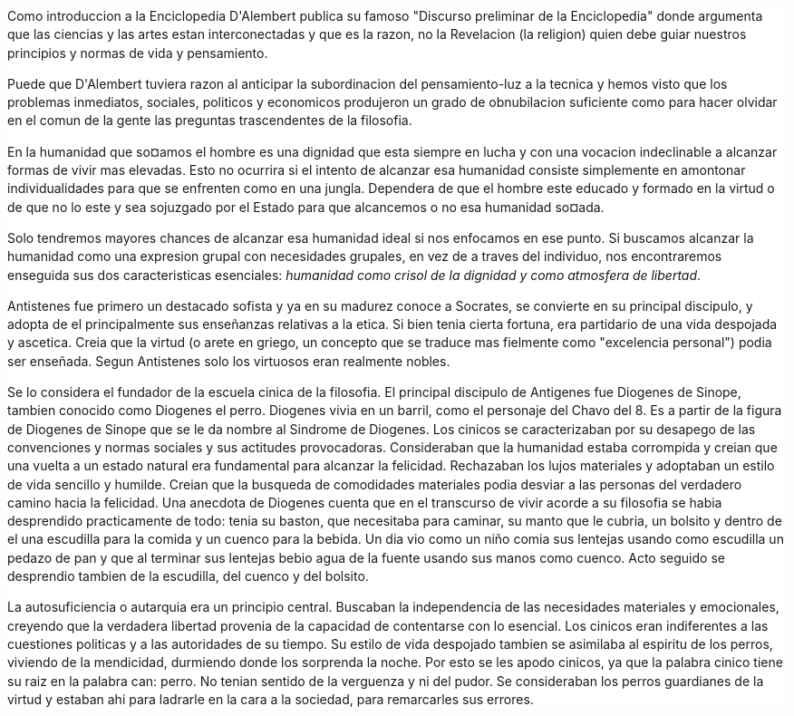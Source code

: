 Como introduccion a la Enciclopedia D'Alembert publica su famoso "Discurso preliminar de la Enciclopedia" donde
argumenta que las ciencias y las artes estan interconectadas y que es la razon, no la Revelacion (la religion) quien
debe guiar nuestros principios y normas de vida y pensamiento.

Puede que D'Alembert tuviera razon al anticipar la subordinacion del pensamiento-luz a la tecnica y hemos visto que
los problemas inmediatos, sociales, politicos y economicos produjeron un grado de obnubilacion suficiente como para
hacer olvidar en el comun de la gente las preguntas trascendentes de la filosofia.

En la humanidad que so¤amos el hombre es una dignidad que esta siempre en lucha y con una vocacion indeclinable a
alcanzar formas de vivir mas elevadas. Esto no ocurrira si el intento de alcanzar esa humanidad consiste simplemente
en amontonar individualidades para que se enfrenten como en una jungla. Dependera de que el hombre este educado y
formado en la virtud o de que no lo este y sea sojuzgado por el Estado para que alcancemos o no esa humanidad so¤ada.

Solo tendremos mayores chances de alcanzar esa humanidad ideal si nos enfocamos en ese punto. Si buscamos alcanzar
la humanidad como una expresion grupal con necesidades grupales, en vez de a traves del individuo, nos encontraremos
enseguida sus dos caracteristicas esenciales: *humanidad como crisol de la dignidad y como atmosfera de libertad*.

Antistenes fue primero un destacado sofista y ya en su madurez conoce a Socrates, se convierte en su principal discipulo, y adopta de el principalmente sus enseñanzas relativas a la etica. Si bien tenia cierta fortuna, era partidario de una vida despojada y ascetica. Creia que la virtud (o arete en griego, un concepto que se traduce mas fielmente como "excelencia personal") podia ser enseñada. Segun Antistenes solo los virtuosos eran realmente nobles.

Se lo considera el fundador de la escuela cinica de la filosofia. El principal discipulo de Antigenes fue Diogenes de Sinope, tambien conocido como Diogenes el perro. Diogenes vivia en un barril, como el personaje del Chavo del 8. Es a partir de la figura de Diogenes de Sinope que se le da nombre al Sindrome de Diogenes. Los cinicos se caracterizaban por su desapego de las convenciones y normas sociales y sus actitudes provocadoras. Consideraban que la humanidad estaba corrompida y creian que una vuelta a un estado natural era fundamental para alcanzar la felicidad. Rechazaban los lujos materiales y adoptaban un estilo de vida sencillo y humilde. Creian que la busqueda de comodidades materiales podia desviar a las personas del verdadero camino hacia la felicidad. Una anecdota de Diogenes cuenta que en el transcurso de vivir acorde a su filosofia se habia desprendido practicamente de todo: tenia su baston, que necesitaba para caminar, su manto que le cubria, un bolsito y dentro de el una escudilla para la comida y un cuenco para la bebida. Un dia vio como un niño comia sus lentejas usando como escudilla un pedazo de pan y que al terminar sus lentejas bebio agua de la fuente usando sus manos como cuenco. Acto seguido se desprendio tambien de la escudilla, del cuenco y del bolsito.

La autosuficiencia o autarquia era un principio central. Buscaban la independencia de las necesidades materiales  y emocionales, creyendo que la verdadera libertad provenia de la capacidad de contentarse con lo esencial. Los cinicos eran indiferentes a las cuestiones politicas  y a las autoridades de su tiempo. 
Su estilo de vida despojado tambien se asimilaba al espiritu de los perros, viviendo de la mendicidad, durmiendo donde los sorprenda la noche. Por esto se les apodo cinicos, ya que la palabra cinico tiene su raiz en la palabra can: perro. No tenian sentido de la verguenza y ni del pudor. Se consideraban los perros guardianes de la virtud y estaban ahi para ladrarle en la cara a la sociedad, para remarcarles sus errores. 
